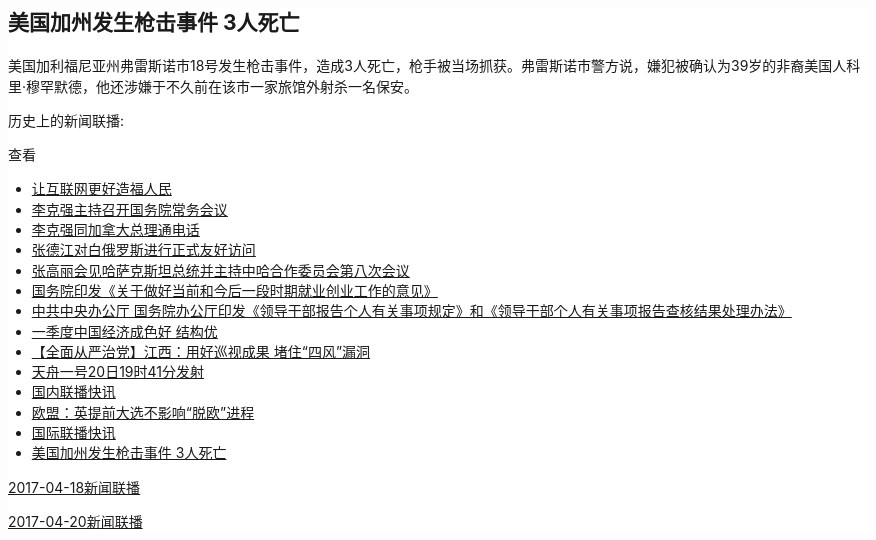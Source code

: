 
## 美国加州发生枪击事件 3人死亡


美国加利福尼亚州弗雷斯诺市18号发生枪击事件，造成3人死亡，枪手被当场抓获。弗雷斯诺市警方说，嫌犯被确认为39岁的非裔美国人科里·穆罕默德，他还涉嫌于不久前在该市一家旅馆外射杀一名保安。






历史上的新闻联播:

 查看
 

* [让互联网更好造福人民](#让互联网更好造福人民)
* [李克强主持召开国务院常务会议](#李克强主持召开国务院常务会议)
* [李克强同加拿大总理通电话](#李克强同加拿大总理通电话)
* [张德江对白俄罗斯进行正式友好访问](#张德江对白俄罗斯进行正式友好访问)
* [张高丽会见哈萨克斯坦总统并主持中哈合作委员会第八次会议](#张高丽会见哈萨克斯坦总统并主持中哈合作委员会第八次会议)
* [国务院印发《关于做好当前和今后一段时期就业创业工作的意见》](#国务院印发《关于做好当前和今后一段时期就业创业工作的意见》)
* [中共中央办公厅 国务院办公厅印发《领导干部报告个人有关事项规定》和《领导干部个人有关事项报告查核结果处理办法》](#中共中央办公厅-国务院办公厅印发《领导干部报告个人有关事项规定》和《领导干部个人有关事项报告查核结果处理办法》)
* [一季度中国经济成色好 结构优](#一季度中国经济成色好-结构优)
* [【全面从严治党】江西：用好巡视成果 堵住“四风”漏洞](#【全面从严治党】江西：用好巡视成果-堵住“四风”漏洞)
* [天舟一号20日19时41分发射](#天舟一号20日19时41分发射)
* [国内联播快讯](#国内联播快讯)
* [欧盟：英提前大选不影响“脱欧”进程](#欧盟：英提前大选不影响“脱欧”进程)
* [国际联播快讯](#国际联播快讯)
* [美国加州发生枪击事件 3人死亡](#美国加州发生枪击事件-3人死亡)






[2017-04-18新闻联播](/xinwenlianbo/20170418)


[2017-04-20新闻联播](/xinwenlianbo/20170420)



